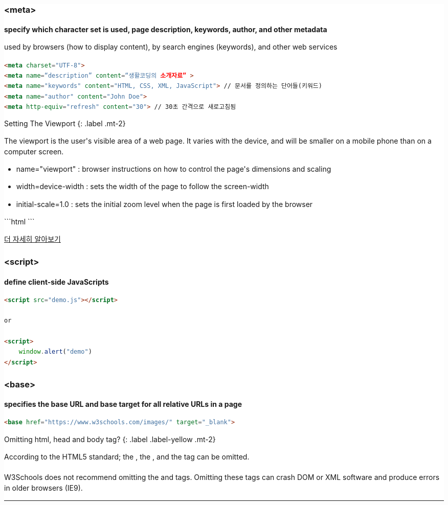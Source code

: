 ### &#60;meta&#62;

**specify which character set is used, page description, keywords, author, and other metadata**

used by browsers (how to display content), by search engines (keywords), and other web services

```html
<meta charset="UTF-8">
<meta name=“description” content=“생활코딩의 소개자료” > 
<meta name="keywords" content="HTML, CSS, XML, JavaScript"> // 문서를 정의하는 단어들(키워드)
<meta name="author" content="John Doe">
<meta http-equiv="refresh" content="30"> // 30초 간격으로 새로고침됨
```

Setting The Viewport
{: .label .mt-2}

<div class="code-example" markdown="1">
The viewport is the user's visible area of a web page. It varies with the device, and will be smaller on a mobile phone than on a computer screen.

* name="viewport" : browser instructions on how to control the page's dimensions and scaling

* width=device-width : sets the width of the page to follow the screen-width

* initial-scale=1.0 : sets the initial zoom level when the page is first loaded by the browser

</div>
```html
<meta name="viewport" content="width=device-width, initial-scale=1.0">
```

[더 자세히 알아보기](https://gekdev.github.io/docs/html/advanced/meta/#meta-element)

### &#60;script&#62;

**define client-side JavaScripts**

```html
<script src="demo.js"></script>
  
or
  
<script>
    window.alert("demo")
</script>
```
    
### &#60;base&#62;
    
**specifies the base URL and base target for all relative URLs in a page**

```html
<base href="https://www.w3schools.com/images/" target="_blank">
```

Omitting html, head and body tag?
{: .label .label-yellow .mt-2}
<div class="code-example" markdown="1">
According to the HTML5 standard; the <html>, the <body>, and the <head> tag can be omitted.
<br><br>
W3Schools does not recommend omitting the <html> and <body> tags. Omitting these tags can crash DOM or XML software and produce errors in older browsers (IE9).
</div>
    
---